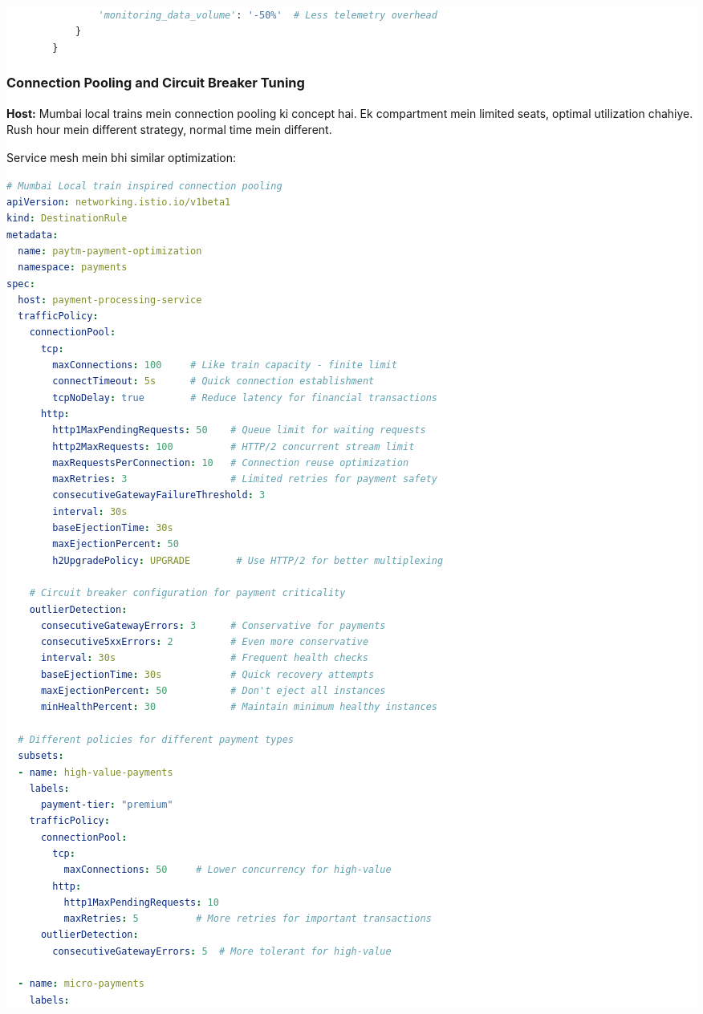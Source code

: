 ```python
                'monitoring_data_volume': '-50%'  # Less telemetry overhead
            }
        }
```

### Connection Pooling and Circuit Breaker Tuning

**Host:** Mumbai local trains mein connection pooling ki concept hai. Ek compartment mein limited seats, optimal utilization chahiye. Rush hour mein different strategy, normal time mein different.

Service mesh mein bhi similar optimization:

```yaml
# Mumbai Local train inspired connection pooling
apiVersion: networking.istio.io/v1beta1
kind: DestinationRule
metadata:
  name: paytm-payment-optimization
  namespace: payments
spec:
  host: payment-processing-service
  trafficPolicy:
    connectionPool:
      tcp:
        maxConnections: 100     # Like train capacity - finite limit
        connectTimeout: 5s      # Quick connection establishment
        tcpNoDelay: true        # Reduce latency for financial transactions
      http:
        http1MaxPendingRequests: 50    # Queue limit for waiting requests
        http2MaxRequests: 100          # HTTP/2 concurrent stream limit
        maxRequestsPerConnection: 10   # Connection reuse optimization
        maxRetries: 3                  # Limited retries for payment safety
        consecutiveGatewayFailureThreshold: 3
        interval: 30s
        baseEjectionTime: 30s
        maxEjectionPercent: 50
        h2UpgradePolicy: UPGRADE        # Use HTTP/2 for better multiplexing
        
    # Circuit breaker configuration for payment criticality
    outlierDetection:
      consecutiveGatewayErrors: 3      # Conservative for payments
      consecutive5xxErrors: 2          # Even more conservative
      interval: 30s                    # Frequent health checks
      baseEjectionTime: 30s            # Quick recovery attempts
      maxEjectionPercent: 50           # Don't eject all instances
      minHealthPercent: 30             # Maintain minimum healthy instances
      
  # Different policies for different payment types
  subsets:
  - name: high-value-payments
    labels:
      payment-tier: "premium"
    trafficPolicy:
      connectionPool:
        tcp:
          maxConnections: 50     # Lower concurrency for high-value
        http:
          http1MaxPendingRequests: 10
          maxRetries: 5          # More retries for important transactions
      outlierDetection:
        consecutiveGatewayErrors: 5  # More tolerant for high-value
        
  - name: micro-payments
    labels:
```